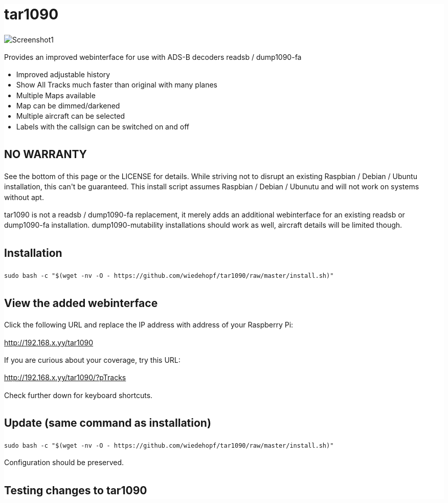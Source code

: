 # tar1090


![Screenshot1](https://raw.githubusercontent.com/wiedehopf/tar1090/screenshots/screenshot3.png)

Provides an improved webinterface for use with ADS-B decoders readsb / dump1090-fa

- Improved adjustable history
- Show All Tracks much faster than original with many planes
- Multiple Maps available
- Map can be dimmed/darkened
- Multiple aircraft can be selected
- Labels with the callsign can be switched on and off

## NO WARRANTY

See the bottom of this page or the LICENSE for details.
While striving not to disrupt an existing Raspbian / Debian / Ubuntu installation, this can't be guaranteed.
This install script assumes Raspbian / Debian / Ubunutu and will not work on systems without apt.

tar1090 is not a readsb / dump1090-fa replacement, it merely adds an additional webinterface for an existing readsb or dump1090-fa installation.
dump1090-mutability installations should work as well, aircraft details will be limited though.

## Installation

```
sudo bash -c "$(wget -nv -O - https://github.com/wiedehopf/tar1090/raw/master/install.sh)"
```

## View the added webinterface

Click the following URL and replace the IP address with address of your Raspberry Pi:

http://192.168.x.yy/tar1090

If you are curious about your coverage, try this URL:

http://192.168.x.yy/tar1090/?pTracks

Check further down for keyboard shortcuts.

## Update (same command as installation)

```
sudo bash -c "$(wget -nv -O - https://github.com/wiedehopf/tar1090/raw/master/install.sh)"
```

Configuration should be preserved.

## Testing changes to tar1090
